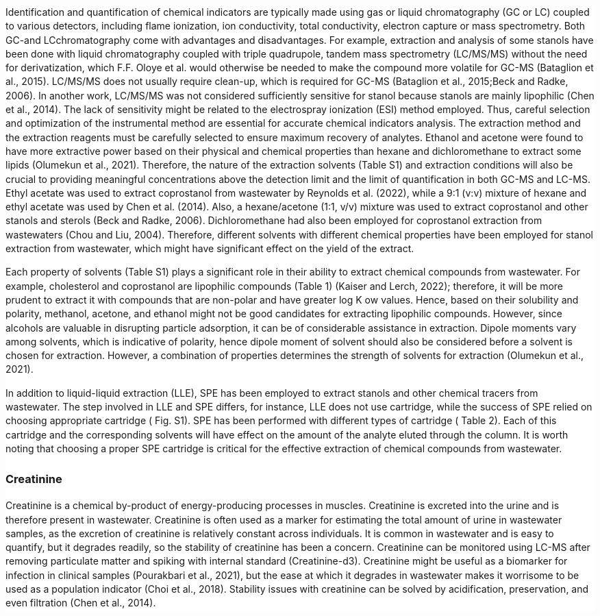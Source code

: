 Identification and quantification of chemical indicators are typically made using gas or liquid chromatography (GC or LC) coupled to various detectors, including flame ionization, ion conductivity, total conductivity, electron capture or mass spectrometry. Both GC-and LCchromatography come with advantages and disadvantages. For example, extraction and analysis of some stanols have been done with liquid chromatography coupled with triple quadrupole, tandem mass spectrometry (LC/MS/MS) without the need for derivatization, which  F.F. Oloye et al. would otherwise be needed to make the compound more volatile for GC-MS (Bataglion et al., 2015). LC/MS/MS does not usually require clean-up, which is required for GC-MS (Bataglion et al., 2015;Beck and Radke, 2006). In another work, LC/MS/MS was not considered sufficiently sensitive for stanol because stanols are mainly lipophilic (Chen et al., 2014). The lack of sensitivity might be related to the electrospray ionization (ESI) method employed. Thus, careful selection and optimization of the instrumental method are essential for accurate chemical indicators analysis. The extraction method and the extraction reagents must be carefully selected to ensure maximum recovery of analytes. Ethanol and acetone were found to have more extractive power based on their physical and chemical properties than hexane and dichloromethane to extract some lipids (Olumekun et al., 2021). Therefore, the nature of the extraction solvents (Table S1) and extraction conditions will also be crucial to providing meaningful concentrations above the detection limit and the limit of quantification in both GC-MS and LC-MS. Ethyl acetate was used to extract coprostanol from wastewater by Reynolds et al. (2022), while a 9:1 (v:v) mixture of hexane and ethyl acetate was used by Chen et al. (2014). Also, a hexane/acetone (1:1, v/v) mixture was used to extract coprostanol and other stanols and sterols (Beck and Radke, 2006). Dichloromethane had also been employed for coprostanol extraction from wastewaters (Chou and Liu, 2004). Therefore, different solvents with different chemical properties have been employed for stanol extraction from wastewater, which might have significant effect on the yield of the extract.

Each property of solvents (Table S1) plays a significant role in their ability to extract chemical compounds from wastewater. For example, cholesterol and coprostanol are lipophilic compounds (Table 1) (Kaiser and Lerch, 2022); therefore, it will be more prudent to extract it with compounds that are non-polar and have greater log K ow values. Hence, based on their solubility and polarity, methanol, acetone, and ethanol might not be good candidates for extracting lipophilic compounds. However, since alcohols are valuable in disrupting particle adsorption, it can be of considerable assistance in extraction. Dipole moments vary among solvents, which is indicative of polarity, hence dipole moment of solvent should also be considered before a solvent is chosen for extraction. However, a combination of properties determines the strength of solvents for extraction (Olumekun et al., 2021).

In addition to liquid-liquid extraction (LLE), SPE has been employed to extract stanols and other chemical tracers from wastewater. The step involved in LLE and SPE differs, for instance, LLE does not use cartridge, while the success of SPE relied on choosing appropriate cartridge ( Fig. S1). SPE has been performed with different types of cartridge ( Table 2). Each of this cartridge and the corresponding solvents will have effect on the amount of the analyte eluted through the column. It is worth noting that choosing a proper SPE cartridge is critical for the effective extraction of chemical compounds from wastewater.


### Creatinine

Creatinine is a chemical by-product of energy-producing processes in muscles. Creatinine is excreted into the urine and is therefore present in wastewater. Creatinine is often used as a marker for estimating the total amount of urine in wastewater samples, as the excretion of creatinine is relatively constant across individuals. It is common in wastewater and is easy to quantify, but it degrades readily, so the stability of creatinine has been a concern. Creatinine can be monitored using LC-MS after removing particulate matter and spiking with internal standard (Creatinine-d3). Creatinine might be useful as a biomarker for infection in clinical samples (Pourakbari et al., 2021), but the ease at which it degrades in wastewater makes it worrisome to be used as a population indicator (Choi et al., 2018). Stability issues with creatinine can be solved by acidification, preservation, and even filtration (Chen et al., 2014).

